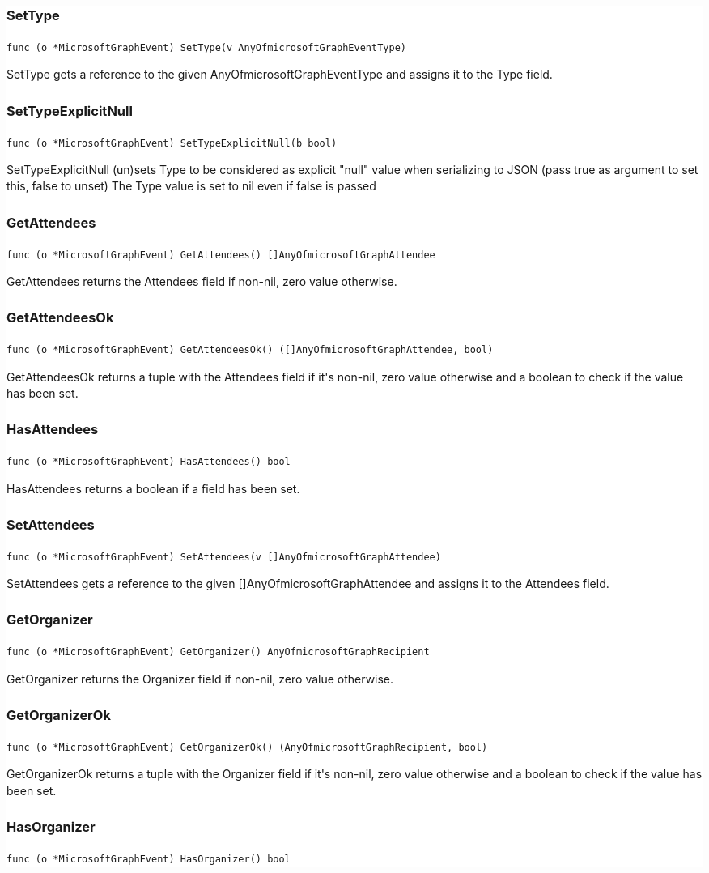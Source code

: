 ### SetType

`func (o *MicrosoftGraphEvent) SetType(v AnyOfmicrosoftGraphEventType)`

SetType gets a reference to the given AnyOfmicrosoftGraphEventType and assigns it to the Type field.

### SetTypeExplicitNull

`func (o *MicrosoftGraphEvent) SetTypeExplicitNull(b bool)`

SetTypeExplicitNull (un)sets Type to be considered as explicit "null" value
when serializing to JSON (pass true as argument to set this, false to unset)
The Type value is set to nil even if false is passed
### GetAttendees

`func (o *MicrosoftGraphEvent) GetAttendees() []AnyOfmicrosoftGraphAttendee`

GetAttendees returns the Attendees field if non-nil, zero value otherwise.

### GetAttendeesOk

`func (o *MicrosoftGraphEvent) GetAttendeesOk() ([]AnyOfmicrosoftGraphAttendee, bool)`

GetAttendeesOk returns a tuple with the Attendees field if it's non-nil, zero value otherwise
and a boolean to check if the value has been set.

### HasAttendees

`func (o *MicrosoftGraphEvent) HasAttendees() bool`

HasAttendees returns a boolean if a field has been set.

### SetAttendees

`func (o *MicrosoftGraphEvent) SetAttendees(v []AnyOfmicrosoftGraphAttendee)`

SetAttendees gets a reference to the given []AnyOfmicrosoftGraphAttendee and assigns it to the Attendees field.

### GetOrganizer

`func (o *MicrosoftGraphEvent) GetOrganizer() AnyOfmicrosoftGraphRecipient`

GetOrganizer returns the Organizer field if non-nil, zero value otherwise.

### GetOrganizerOk

`func (o *MicrosoftGraphEvent) GetOrganizerOk() (AnyOfmicrosoftGraphRecipient, bool)`

GetOrganizerOk returns a tuple with the Organizer field if it's non-nil, zero value otherwise
and a boolean to check if the value has been set.

### HasOrganizer

`func (o *MicrosoftGraphEvent) HasOrganizer() bool`
